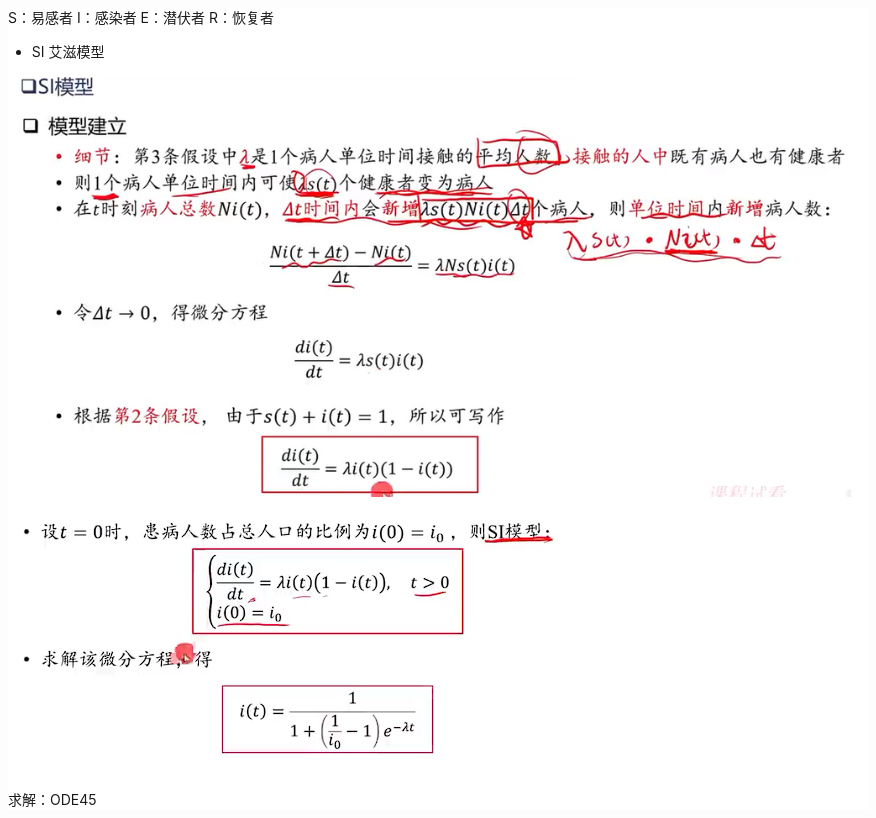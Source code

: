S：易感者 I：感染者 E：潜伏者 R：恢复者

- SI 艾滋模型

![image-20230206171358223](美赛.assets/image-20230206171358223.png)

![image-20230206171431758](美赛.assets/image-20230206171431758.png)

求解：ODE45

